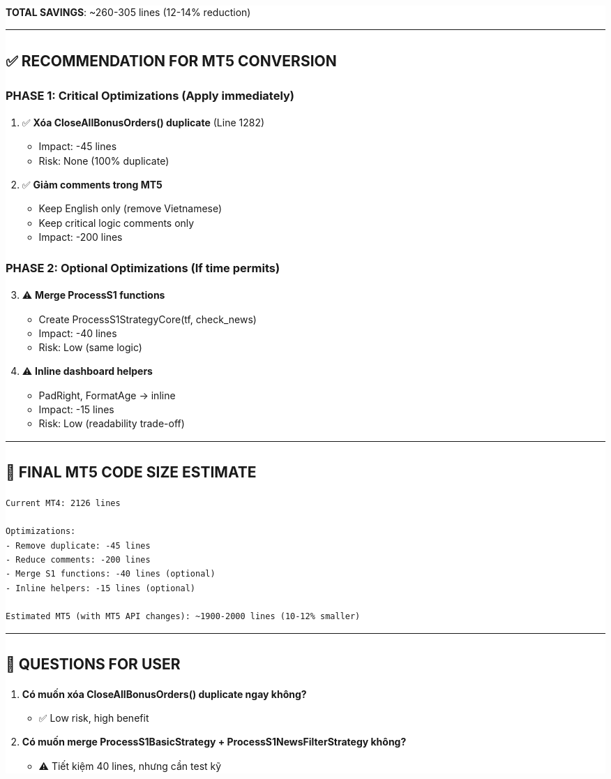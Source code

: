 **TOTAL SAVINGS**: ~260-305 lines (12-14% reduction)

---

## ✅ RECOMMENDATION FOR MT5 CONVERSION

### **PHASE 1: Critical Optimizations (Apply immediately)**

1. ✅ **Xóa CloseAllBonusOrders() duplicate** (Line 1282)
   - Impact: -45 lines
   - Risk: None (100% duplicate)

2. ✅ **Giảm comments trong MT5**
   - Keep English only (remove Vietnamese)
   - Keep critical logic comments only
   - Impact: -200 lines

### **PHASE 2: Optional Optimizations (If time permits)**

3. ⚠️ **Merge ProcessS1 functions**
   - Create ProcessS1StrategyCore(tf, check_news)
   - Impact: -40 lines
   - Risk: Low (same logic)

4. ⚠️ **Inline dashboard helpers**
   - PadRight, FormatAge → inline
   - Impact: -15 lines
   - Risk: Low (readability trade-off)

---

## 🎯 FINAL MT5 CODE SIZE ESTIMATE

```
Current MT4: 2126 lines

Optimizations:
- Remove duplicate: -45 lines
- Reduce comments: -200 lines
- Merge S1 functions: -40 lines (optional)
- Inline helpers: -15 lines (optional)

Estimated MT5 (with MT5 API changes): ~1900-2000 lines (10-12% smaller)
```

---

## 🙋 QUESTIONS FOR USER

1. **Có muốn xóa CloseAllBonusOrders() duplicate ngay không?**
   - ✅ Low risk, high benefit

2. **Có muốn merge ProcessS1BasicStrategy + ProcessS1NewsFilterStrategy không?**
   - ⚠️ Tiết kiệm 40 lines, nhưng cần test kỹ
